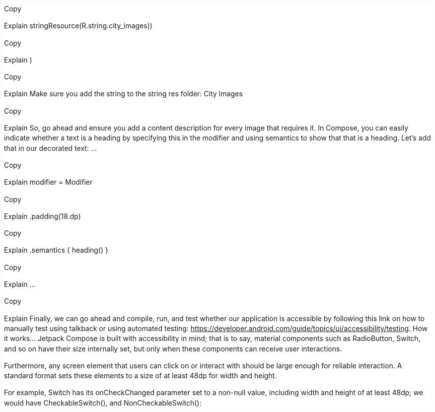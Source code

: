 Copy

Explain
        stringResource(R.string.city_images))

Copy

Explain
)

Copy

Explain
Make sure you add the string to the string res folder:
<string name="city_images">City Images</string>

Copy

Explain
So, go ahead and ensure you add a content description for every image that requires it.
In Compose, you can easily indicate whether a text is a heading by specifying this in the modifier and using semantics to show that that is a heading. Let’s add that in our decorated text:
...

Copy

Explain
modifier = Modifier

Copy

Explain
    .padding(18.dp)

Copy

Explain
    .semantics { heading() }

Copy

Explain
...

Copy

Explain
Finally, we can go ahead and compile, run, and test whether our application is accessible by following this link on how to manually test using talkback or using automated testing: https://developer.android.com/guide/topics/ui/accessibility/testing.
How it works…
Jetpack Compose is built with accessibility in mind; that is to say, material components such as RadioButton, Switch, and so on have their size internally set, but only when these components can receive user interactions.

Furthermore, any screen element that users can click on or interact with should be large enough for reliable interaction. A standard format sets these elements to a size of at least 48dp for width and height.

For example, Switch has its onCheckChanged parameter set to a non-null value, including width and height of at least 48dp; we would have CheckableSwitch(), and NonCheckableSwitch():
